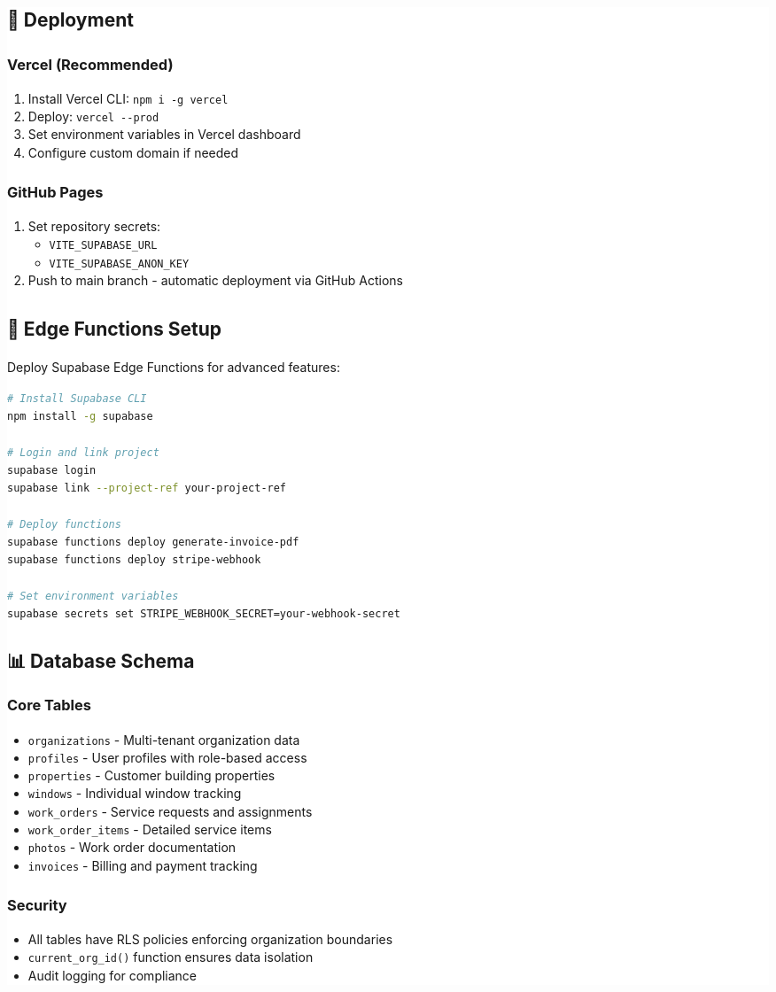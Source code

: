 ## 🚀 Deployment

### Vercel (Recommended)

1. Install Vercel CLI: `npm i -g vercel`
2. Deploy: `vercel --prod`
3. Set environment variables in Vercel dashboard
4. Configure custom domain if needed

### GitHub Pages

1. Set repository secrets:
   - `VITE_SUPABASE_URL`
   - `VITE_SUPABASE_ANON_KEY`
2. Push to main branch - automatic deployment via GitHub Actions

## 🔧 Edge Functions Setup

Deploy Supabase Edge Functions for advanced features:

```bash
# Install Supabase CLI
npm install -g supabase

# Login and link project
supabase login
supabase link --project-ref your-project-ref

# Deploy functions
supabase functions deploy generate-invoice-pdf
supabase functions deploy stripe-webhook

# Set environment variables
supabase secrets set STRIPE_WEBHOOK_SECRET=your-webhook-secret
```

## 📊 Database Schema

### Core Tables
- `organizations` - Multi-tenant organization data
- `profiles` - User profiles with role-based access
- `properties` - Customer building properties
- `windows` - Individual window tracking
- `work_orders` - Service requests and assignments
- `work_order_items` - Detailed service items
- `photos` - Work order documentation
- `invoices` - Billing and payment tracking

### Security
- All tables have RLS policies enforcing organization boundaries
- `current_org_id()` function ensures data isolation
- Audit logging for compliance
